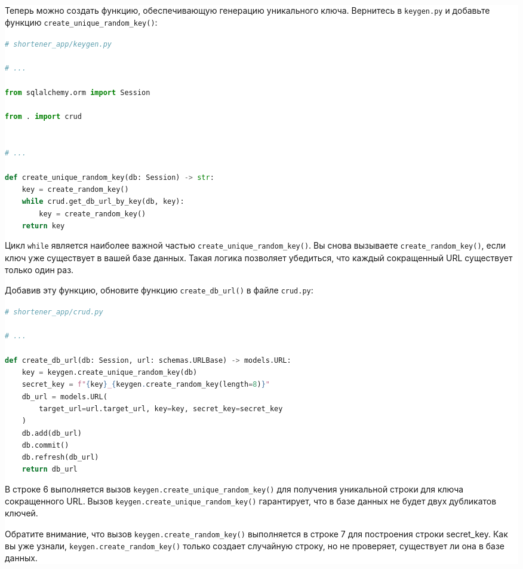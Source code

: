 Теперь можно создать функцию, обеспечивающую генерацию уникального ключа. Вернитесь в `keygen.py` и добавьте функцию
`create_unique_random_key()`:

```python linenums="1"
# shortener_app/keygen.py

# ...

from sqlalchemy.orm import Session

from . import crud


# ...

def create_unique_random_key(db: Session) -> str:
    key = create_random_key()
    while crud.get_db_url_by_key(db, key):
        key = create_random_key()
    return key
```

Цикл `while` является наиболее важной частью `create_unique_random_key()`. Вы снова вызываете `create_random_key()`,
если ключ уже существует в вашей базе данных. Такая логика позволяет убедиться,
что каждый сокращенный URL существует только один раз.

Добавив эту функцию, обновите функцию `create_db_url()` в файле `crud.py`:

```python linenums="1"
# shortener_app/crud.py

# ...

def create_db_url(db: Session, url: schemas.URLBase) -> models.URL:
    key = keygen.create_unique_random_key(db)
    secret_key = f"{key}_{keygen.create_random_key(length=8)}"
    db_url = models.URL(
        target_url=url.target_url, key=key, secret_key=secret_key
    )
    db.add(db_url)
    db.commit()
    db.refresh(db_url)
    return db_url
```

В строке 6 выполняется вызов `keygen.create_unique_random_key()` для получения уникальной строки для ключа сокращенного
URL. Вызов `keygen.create_unique_random_key()` гарантирует, что в базе данных не будет двух дубликатов ключей.

Обратите внимание, что вызов `keygen.create_random_key()` выполняется в строке 7 для построения строки secret_key.
Как вы уже узнали, `keygen.create_random_key()` только создает случайную строку, но не проверяет,
существует ли она в базе данных.
